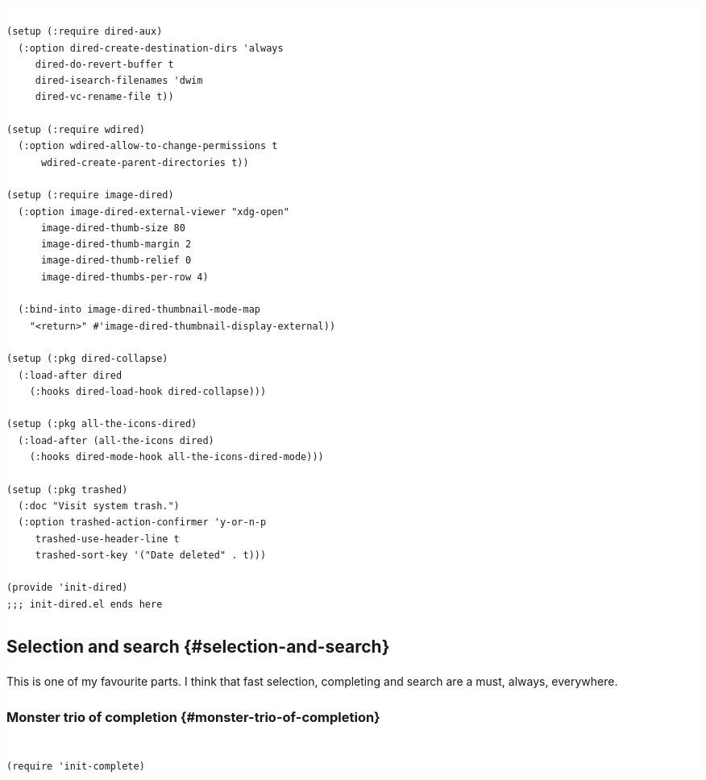 ```emacs-lisp

(setup (:require dired-aux)
  (:option dired-create-destination-dirs 'always
     dired-do-revert-buffer t
     dired-isearch-filenames 'dwim
     dired-vc-rename-file t))

(setup (:require wdired)
  (:option wdired-allow-to-change-permissions t
      wdired-create-parent-directories t))

(setup (:require image-dired)
  (:option image-dired-external-viewer "xdg-open"
      image-dired-thumb-size 80
      image-dired-thumb-margin 2
      image-dired-thumb-relief 0
      image-dired-thumbs-per-row 4)

  (:bind-into image-dired-thumbnail-mode-map
    "<return>" #'image-dired-thumbnail-display-external))

(setup (:pkg dired-collapse)
  (:load-after dired
    (:hooks dired-load-hook dired-collapse)))

(setup (:pkg all-the-icons-dired)
  (:load-after (all-the-icons dired)
    (:hooks dired-mode-hook all-the-icons-dired-mode)))

(setup (:pkg trashed)
  (:doc "Visit system trash.")
  (:option trashed-action-confirmer 'y-or-n-p
     trashed-use-header-line t
     trashed-sort-key '("Date deleted" . t)))

(provide 'init-dired)
;;; init-dired.el ends here
```


## Selection and search {#selection-and-search}

This is one of my favourite parts. I think that fast selection, completing and search are a must, always, everywhere.


### Monster trio of completion {#monster-trio-of-completion}

```emacs-lisp

(require 'init-complete)

```
